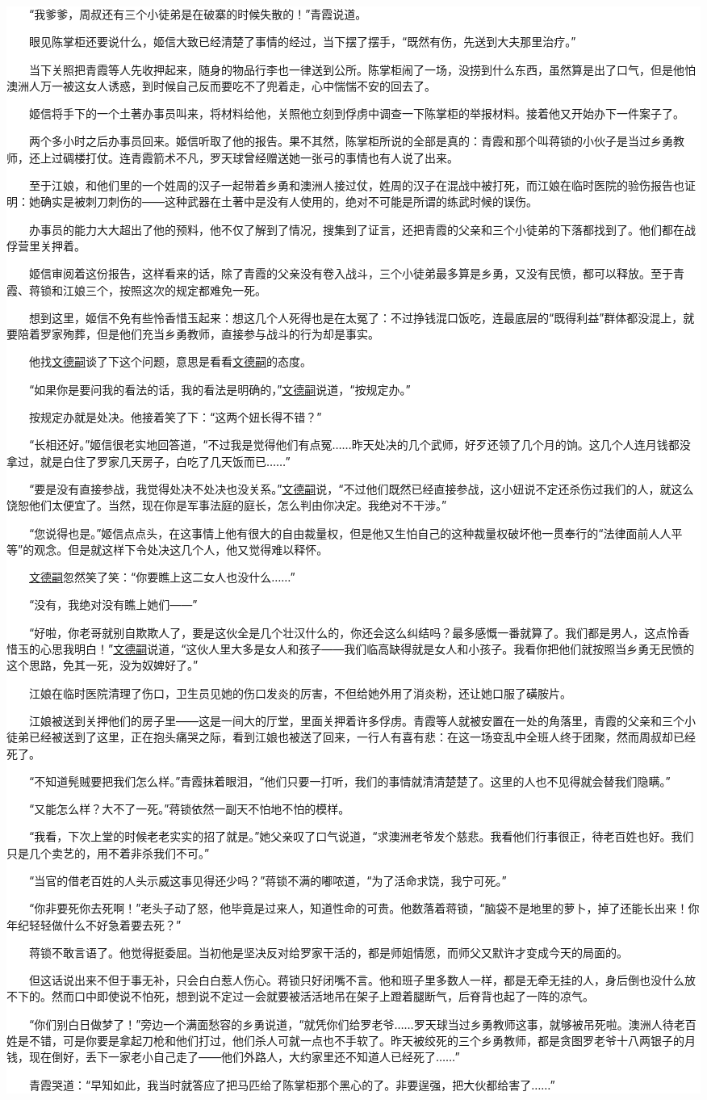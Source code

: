 　　“我爹爹，周叔还有三个小徒弟是在破寨的时候失散的！”青霞说道。

　　眼见陈掌柜还要说什么，姬信大致已经清楚了事情的经过，当下摆了摆手，“既然有伤，先送到大夫那里治疗。”

　　当下关照把青霞等人先收押起来，随身的物品行李也一律送到公所。陈掌柜闹了一场，没捞到什么东西，虽然算是出了口气，但是他怕澳洲人万一被这女人诱惑，到时候自己反而要吃不了兜着走，心中惴惴不安的回去了。

　　姬信将手下的一个土著办事员叫来，将材料给他，关照他立刻到俘虏中调查一下陈掌柜的举报材料。接着他又开始办下一件案子了。

　　两个多小时之后办事员回来。姬信听取了他的报告。果不其然，陈掌柜所说的全部是真的：青霞和那个叫蒋锁的小伙子是当过乡勇教师，还上过碉楼打仗。连青霞箭术不凡，罗天球曾经赠送她一张弓的事情也有人说了出来。

　　至于江娘，和他们里的一个姓周的汉子一起带着乡勇和澳洲人接过仗，姓周的汉子在混战中被打死，而江娘在临时医院的验伤报告也证明：她确实是被刺刀刺伤的——这种武器在土著中是没有人使用的，绝对不可能是所谓的练武时候的误伤。

　　办事员的能力大大超出了他的预料，他不仅了解到了情况，搜集到了证言，还把青霞的父亲和三个小徒弟的下落都找到了。他们都在战俘营里关押着。

　　姬信审阅着这份报告，这样看来的话，除了青霞的父亲没有卷入战斗，三个小徒弟最多算是乡勇，又没有民愤，都可以释放。至于青霞、蒋锁和江娘三个，按照这次的规定都难免一死。

　　想到这里，姬信不免有些怜香惜玉起来：想这几个人死得也是在太冤了：不过挣钱混口饭吃，连最底层的“既得利益”群体都没混上，就要陪着罗家殉葬，但是他们充当乡勇教师，直接参与战斗的行为却是事实。

　　他找[文德嗣][y002]谈了下这个问题，意思是看看[文德嗣][y002]的态度。

　　“如果你是要问我的看法的话，我的看法是明确的，”[文德嗣][y002]说道，“按规定办。”

　　按规定办就是处决。他接着笑了下：“这两个妞长得不错？”

　　“长相还好。”姬信很老实地回答道，“不过我是觉得他们有点冤……昨天处决的几个武师，好歹还领了几个月的饷。这几个人连月钱都没拿过，就是白住了罗家几天房子，白吃了几天饭而已……”

　　“要是没有直接参战，我觉得处决不处决也没关系。”[文德嗣][y002]说，“不过他们既然已经直接参战，这小妞说不定还杀伤过我们的人，就这么饶恕他们太便宜了。当然，现在你是军事法庭的庭长，怎么判由你决定。我绝对不干涉。”

　　“您说得也是。”姬信点点头，在这事情上他有很大的自由裁量权，但是他又生怕自己的这种裁量权破坏他一贯奉行的“法律面前人人平等”的观念。但是就这样下令处决这几个人，他又觉得难以释怀。

　　[文德嗣][y002]忽然笑了笑：“你要瞧上这二女人也没什么……”

　　“没有，我绝对没有瞧上她们——”

　　“好啦，你老哥就别自欺欺人了，要是这伙全是几个壮汉什么的，你还会这么纠结吗？最多感慨一番就算了。我们都是男人，这点怜香惜玉的心思我明白！”[文德嗣][y002]说道，“这伙人里大多是女人和孩子——我们临高缺得就是女人和小孩子。我看你把他们就按照当乡勇无民愤的这个思路，免其一死，没为奴婢好了。”

　　江娘在临时医院清理了伤口，卫生员见她的伤口发炎的厉害，不但给她外用了消炎粉，还让她口服了磺胺片。

　　江娘被送到关押他们的房子里——这是一间大的厅堂，里面关押着许多俘虏。青霞等人就被安置在一处的角落里，青霞的父亲和三个小徒弟已经被送到了这里，正在抱头痛哭之际，看到江娘也被送了回来，一行人有喜有悲：在这一场变乱中全班人终于团聚，然而周叔却已经死了。

　　“不知道髡贼要把我们怎么样。”青霞抹着眼泪，“他们只要一打听，我们的事情就清清楚楚了。这里的人也不见得就会替我们隐瞒。”

　　“又能怎么样？大不了一死。”蒋锁依然一副天不怕地不怕的模样。

　　“我看，下次上堂的时候老老实实的招了就是。”她父亲叹了口气说道，“求澳洲老爷发个慈悲。我看他们行事很正，待老百姓也好。我们只是几个卖艺的，用不着非杀我们不可。”

　　“当官的借老百姓的人头示威这事见得还少吗？”蒋锁不满的嘟哝道，“为了活命求饶，我宁可死。”

　　“你非要死你去死啊！”老头子动了怒，他毕竟是过来人，知道性命的可贵。他数落着蒋锁，“脑袋不是地里的萝卜，掉了还能长出来！你年纪轻轻做什么不好急着要去死？”

　　蒋锁不敢言语了。他觉得挺委屈。当初他是坚决反对给罗家干活的，都是师姐情愿，而师父又默许才变成今天的局面的。

　　但这话说出来不但于事无补，只会白白惹人伤心。蒋锁只好闭嘴不言。他和班子里多数人一样，都是无牵无挂的人，身后倒也没什么放不下的。然而口中即使说不怕死，想到说不定过一会就要被活活地吊在架子上蹬着腿断气，后脊背也起了一阵的凉气。

　　“你们别白日做梦了！”旁边一个满面愁容的乡勇说道，“就凭你们给罗老爷……罗天球当过乡勇教师这事，就够被吊死啦。澳洲人待老百姓是不错，可是你要是拿起刀枪和他们打过，他们杀人可就一点也不手软了。昨天被绞死的三个乡勇教师，都是贪图罗老爷十八两银子的月钱，现在倒好，丢下一家老小自己走了——他们外路人，大约家里还不知道人已经死了……”

　　青霞哭道：“早知如此，我当时就答应了把马匹给了陈掌柜那个黑心的了。非要逞强，把大伙都给害了……”


[y002]: /characters/y002 "文德嗣"